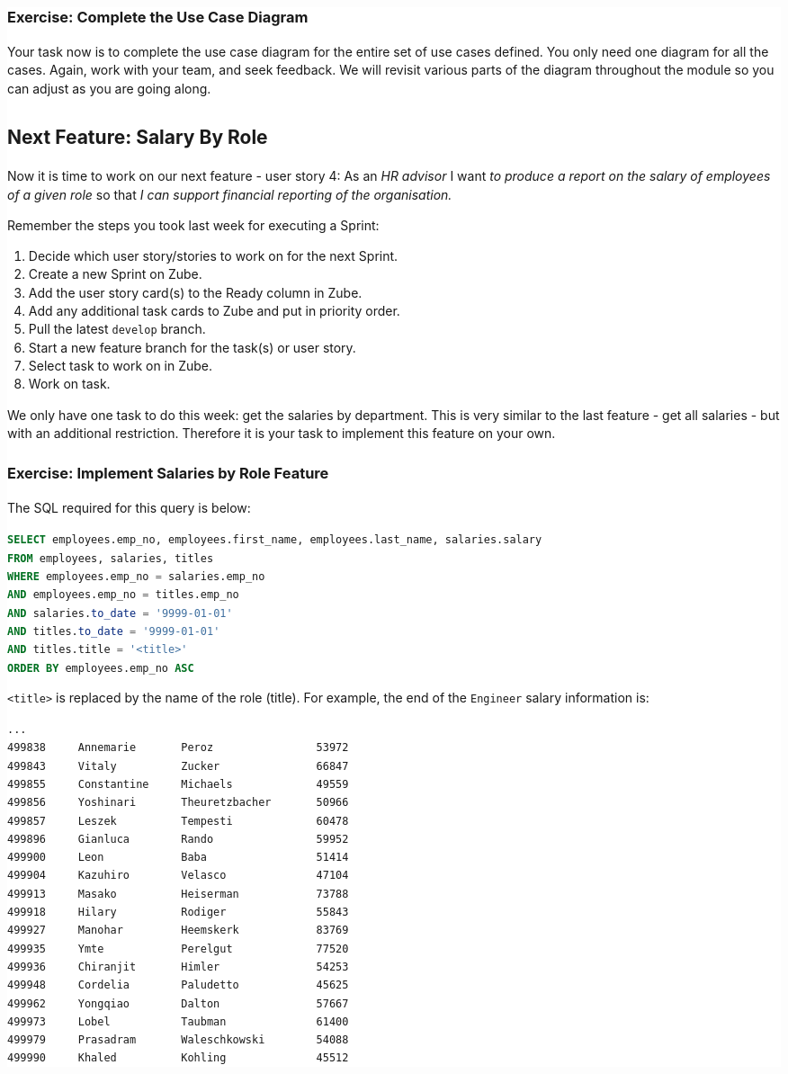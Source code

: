 
### Exercise: Complete the Use Case Diagram

Your task now is to complete the use case diagram for the entire set of use cases defined.  You only need one diagram for all the cases. Again, work with your team, and seek feedback.  We will revisit various parts of the diagram throughout the module so you can adjust as you are going along.

## Next Feature: Salary By Role

Now it is time to work on our next feature - user story 4: As an *HR advisor* I want *to produce a report on the salary of employees of a given role* so that *I can support financial reporting of the organisation.*

Remember the steps you took last week for executing a Sprint:

1. Decide which user story/stories to work on for the next Sprint.
2. Create a new Sprint on Zube.
3. Add the user story card(s) to the Ready column in Zube.
4. Add any additional task cards to Zube and put in priority order.
5. Pull the latest `develop` branch.
6. Start a new feature branch for the task(s) or user story.
7. Select task to work on in Zube.
8. Work on task.

We only have one task to do this week: get the salaries by department.  This is very similar to the last feature - get all salaries - but with an additional restriction.  Therefore it is your task to implement this feature on your own.

### Exercise: Implement Salaries by Role Feature

The SQL required for this query is below:

```sql
SELECT employees.emp_no, employees.first_name, employees.last_name, salaries.salary
FROM employees, salaries, titles
WHERE employees.emp_no = salaries.emp_no
AND employees.emp_no = titles.emp_no
AND salaries.to_date = '9999-01-01'
AND titles.to_date = '9999-01-01'
AND titles.title = '<title>'
ORDER BY employees.emp_no ASC
```

`<title>` is replaced by the name of the role (title).  For example, the end of the `Engineer` salary information is:


```shell
...
499838     Annemarie       Peroz                53972   
499843     Vitaly          Zucker               66847   
499855     Constantine     Michaels             49559   
499856     Yoshinari       Theuretzbacher       50966   
499857     Leszek          Tempesti             60478   
499896     Gianluca        Rando                59952   
499900     Leon            Baba                 51414   
499904     Kazuhiro        Velasco              47104   
499913     Masako          Heiserman            73788   
499918     Hilary          Rodiger              55843   
499927     Manohar         Heemskerk            83769   
499935     Ymte            Perelgut             77520   
499936     Chiranjit       Himler               54253   
499948     Cordelia        Paludetto            45625   
499962     Yongqiao        Dalton               57667   
499973     Lobel           Taubman              61400   
499979     Prasadram       Waleschkowski        54088   
499990     Khaled          Kohling              45512   
```